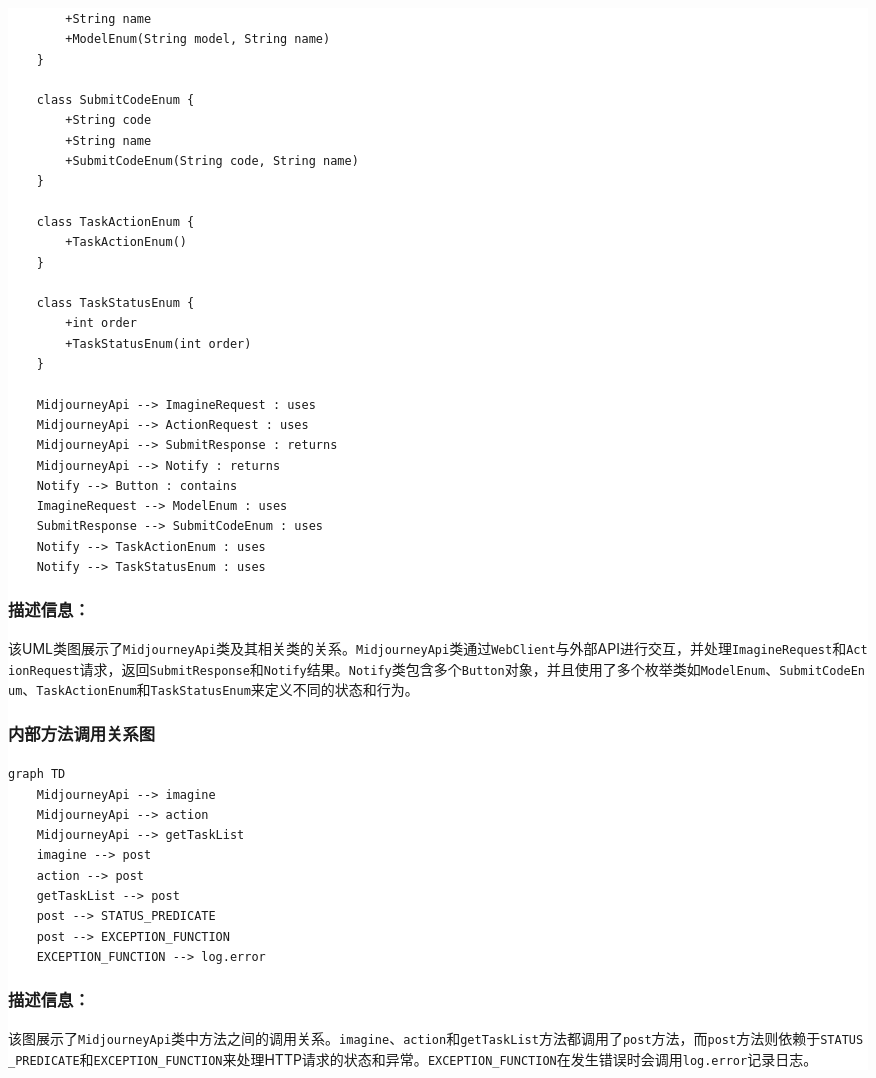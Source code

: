 ```mermaid
        +String name
        +ModelEnum(String model, String name)
    }

    class SubmitCodeEnum {
        +String code
        +String name
        +SubmitCodeEnum(String code, String name)
    }

    class TaskActionEnum {
        +TaskActionEnum()
    }

    class TaskStatusEnum {
        +int order
        +TaskStatusEnum(int order)
    }

    MidjourneyApi --> ImagineRequest : uses
    MidjourneyApi --> ActionRequest : uses
    MidjourneyApi --> SubmitResponse : returns
    MidjourneyApi --> Notify : returns
    Notify --> Button : contains
    ImagineRequest --> ModelEnum : uses
    SubmitResponse --> SubmitCodeEnum : uses
    Notify --> TaskActionEnum : uses
    Notify --> TaskStatusEnum : uses
```

### 描述信息：
该UML类图展示了`MidjourneyApi`类及其相关类的关系。`MidjourneyApi`类通过`WebClient`与外部API进行交互，并处理`ImagineRequest`和`ActionRequest`请求，返回`SubmitResponse`和`Notify`结果。`Notify`类包含多个`Button`对象，并且使用了多个枚举类如`ModelEnum`、`SubmitCodeEnum`、`TaskActionEnum`和`TaskStatusEnum`来定义不同的状态和行为。


### 内部方法调用关系图

```mermaid
graph TD
    MidjourneyApi --> imagine
    MidjourneyApi --> action
    MidjourneyApi --> getTaskList
    imagine --> post
    action --> post
    getTaskList --> post
    post --> STATUS_PREDICATE
    post --> EXCEPTION_FUNCTION
    EXCEPTION_FUNCTION --> log.error
```

### 描述信息：
该图展示了`MidjourneyApi`类中方法之间的调用关系。`imagine`、`action`和`getTaskList`方法都调用了`post`方法，而`post`方法则依赖于`STATUS_PREDICATE`和`EXCEPTION_FUNCTION`来处理HTTP请求的状态和异常。`EXCEPTION_FUNCTION`在发生错误时会调用`log.error`记录日志。
